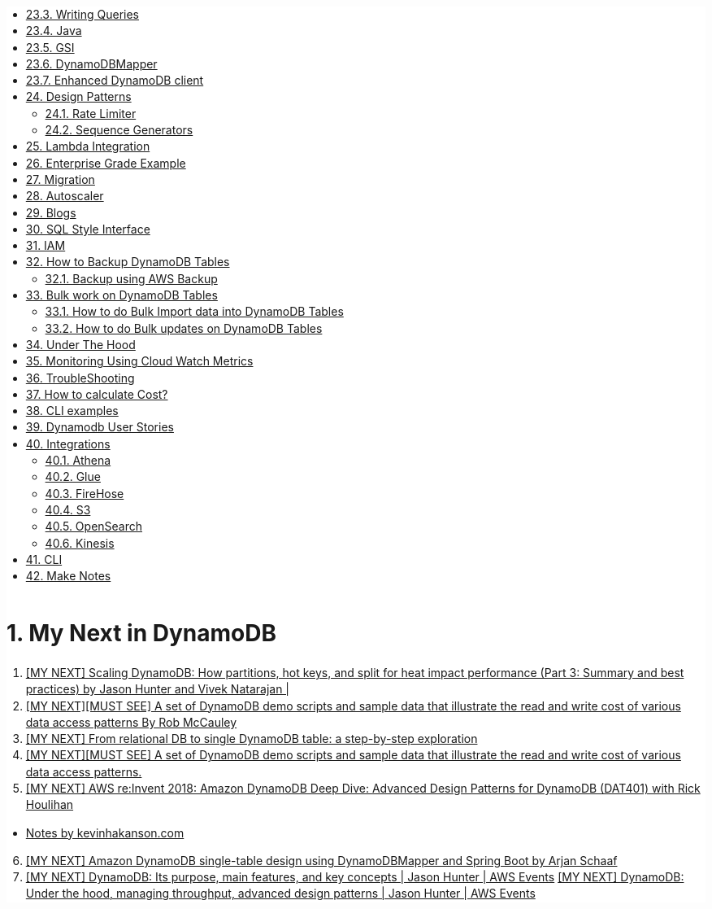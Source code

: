   - [23.3. Writing Queries](#233-writing-queries)
  - [23.4. Java](#234-java)
  - [23.5. GSI](#235-gsi)
  - [23.6. DynamoDBMapper](#236-dynamodbmapper)
  - [23.7. Enhanced DynamoDB client](#237-enhanced-dynamodb-client)
- [24. Design Patterns](#24-design-patterns)
  - [24.1. Rate Limiter](#241-rate-limiter)
  - [24.2. Sequence Generators](#242-sequence-generators)
- [25. Lambda Integration](#25-lambda-integration)
- [26. Enterprise Grade Example](#26-enterprise-grade-example)
- [27. Migration](#27-migration)
- [28. Autoscaler](#28-autoscaler)
- [29. Blogs](#29-blogs)
- [30. SQL Style Interface](#30-sql-style-interface)
- [31. IAM](#31-iam)
- [32. How to Backup DynamoDB Tables](#32-how-to-backup-dynamodb-tables)
  - [32.1. Backup using AWS Backup](#321-backup-using-aws-backup)
- [33. Bulk work on DynamoDB Tables](#33-bulk-work-on-dynamodb-tables)
  - [33.1. How to do Bulk Import data into DynamoDB Tables](#331-how-to-do-bulk-import-data-into-dynamodb-tables)
  - [33.2. How to do Bulk updates on DynamoDB Tables](#332-how-to-do-bulk-updates-on-dynamodb-tables)
- [34. Under The Hood](#34-under-the-hood)
- [35. Monitoring Using Cloud Watch Metrics](#35-monitoring-using-cloud-watch-metrics)
- [36. TroubleShooting](#36-troubleshooting)
- [37. How to calculate Cost?](#37-how-to-calculate-cost)
- [38. CLI examples](#38-cli-examples)
- [39. Dynamodb User Stories](#39-dynamodb-user-stories)
- [40. Integrations](#40-integrations)
  - [40.1. Athena](#401-athena)
  - [40.2. Glue](#402-glue)
  - [40.3. FireHose](#403-firehose)
  - [40.4. S3](#404-s3)
  - [40.5. OpenSearch](#405-opensearch)
  - [40.6. Kinesis](#406-kinesis)
- [41. CLI](#41-cli)
- [42. Make Notes](#42-make-notes)



# 1. My Next in DynamoDB

1. [[MY NEXT] Scaling DynamoDB: How partitions, hot keys, and split for heat impact performance (Part 3: Summary and best practices) by Jason Hunter and Vivek Natarajan |](https://aws.amazon.com/blogs/database/part-3-scaling-dynamodb-how-partitions-hot-keys-and-split-for-heat-impact-performance/)
2. [[MY NEXT][MUST SEE] A set of DynamoDB demo scripts and sample data that illustrate the read and write cost of various data access patterns By Rob McCauley](https://github.com/robm26/efficiencydemos)
3. [[MY NEXT] From relational DB to single DynamoDB table: a step-by-step exploration](https://www.trek10.com/blog/dynamodb-single-table-relational-modeling)
4. [[MY NEXT][MUST SEE] A set of DynamoDB demo scripts and sample data that illustrate the read and write cost of various data access patterns.](https://github.com/robm26/efficiencydemos)
5. [[MY NEXT] AWS re:Invent 2018: Amazon DynamoDB Deep Dive: Advanced Design Patterns for DynamoDB (DAT401) with Rick Houlihan](https://www.youtube.com/watch?v=HaEPXoXVf2k)
- [Notes by kevinhakanson.com](https://kevinhakanson.com/2018-12-04-amazon-dynamodb-deep-dive-advanced-design-patterns-for-dynamodb-dat401/)
6. [[MY NEXT] Amazon DynamoDB single-table design using DynamoDBMapper and Spring Boot by Arjan Schaaf](https://aws.amazon.com/blogs/database/amazon-dynamodb-single-table-design-using-dynamodbmapper-and-spring-boot/)
7. [[MY NEXT] DynamoDB: Its purpose, main features, and key concepts | Jason Hunter | AWS Events](https://www.youtube.com/watch?v=ummOosOW4lE)
[[MY NEXT] DynamoDB: Under the hood, managing throughput, advanced design patterns | Jason Hunter | AWS Events](https://www.youtube.com/watch?v=0iGR8GnIItQ)
